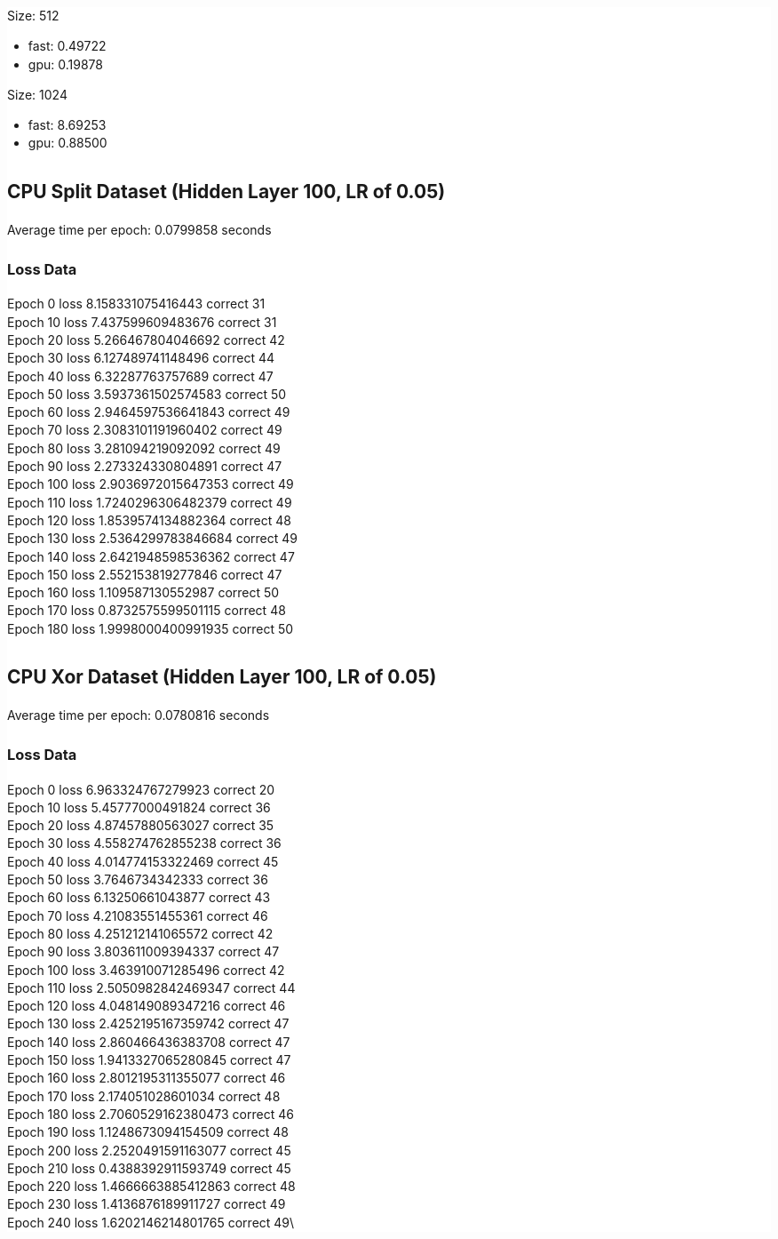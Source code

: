 Size: 512
* fast: 0.49722
* gpu: 0.19878

Size: 1024
* fast: 8.69253
* gpu: 0.88500


## CPU Split Dataset (Hidden Layer 100, LR of 0.05)

Average time per epoch: 0.0799858 seconds

### Loss Data
Epoch  0  loss  8.158331075416443 correct 31\
Epoch  10  loss  7.437599609483676 correct 31\
Epoch  20  loss  5.266467804046692 correct 42\
Epoch  30  loss  6.127489741148496 correct 44\
Epoch  40  loss  6.32287763757689 correct 47\
Epoch  50  loss  3.5937361502574583 correct 50\
Epoch  60  loss  2.9464597536641843 correct 49\
Epoch  70  loss  2.3083101191960402 correct 49\
Epoch  80  loss  3.281094219092092 correct 49\
Epoch  90  loss  2.273324330804891 correct 47\
Epoch  100  loss  2.9036972015647353 correct 49\
Epoch  110  loss  1.7240296306482379 correct 49\
Epoch  120  loss  1.8539574134882364 correct 48\
Epoch  130  loss  2.5364299783846684 correct 49\
Epoch  140  loss  2.6421948598536362 correct 47\
Epoch  150  loss  2.552153819277846 correct 47\
Epoch  160  loss  1.109587130552987 correct 50\
Epoch  170  loss  0.8732575599501115 correct 48\
Epoch  180  loss  1.9998000400991935 correct 50

## CPU Xor Dataset (Hidden Layer 100, LR of 0.05)

Average time per epoch: 0.0780816 seconds

### Loss Data
Epoch  0  loss  6.963324767279923 correct 20\
Epoch  10  loss  5.45777000491824 correct 36\
Epoch  20  loss  4.87457880563027 correct 35\
Epoch  30  loss  4.558274762855238 correct 36\
Epoch  40  loss  4.014774153322469 correct 45\
Epoch  50  loss  3.7646734342333 correct 36\
Epoch  60  loss  6.13250661043877 correct 43\
Epoch  70  loss  4.21083551455361 correct 46\
Epoch  80  loss  4.251212141065572 correct 42\
Epoch  90  loss  3.803611009394337 correct 47\
Epoch  100  loss  3.463910071285496 correct 42\
Epoch  110  loss  2.5050982842469347 correct 44\
Epoch  120  loss  4.048149089347216 correct 46\
Epoch  130  loss  2.4252195167359742 correct 47\
Epoch  140  loss  2.860466436383708 correct 47\
Epoch  150  loss  1.9413327065280845 correct 47\
Epoch  160  loss  2.8012195311355077 correct 46\
Epoch  170  loss  2.174051028601034 correct 48\
Epoch  180  loss  2.7060529162380473 correct 46\
Epoch  190  loss  1.1248673094154509 correct 48\
Epoch  200  loss  2.2520491591163077 correct 45\
Epoch  210  loss  0.4388392911593749 correct 45\
Epoch  220  loss  1.4666663885412863 correct 48\
Epoch  230  loss  1.4136876189911727 correct 49\
Epoch  240  loss  1.6202146214801765 correct 49\